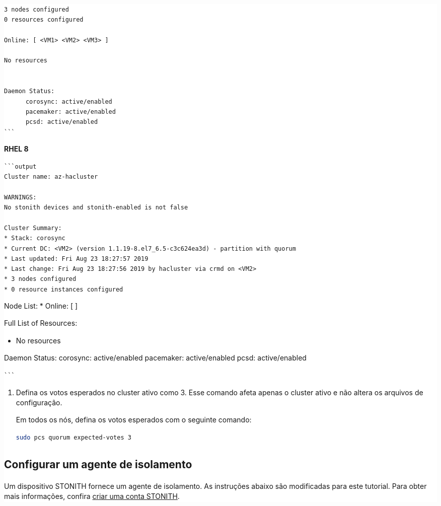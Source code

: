     3 nodes configured
    0 resources configured
     
    Online: [ <VM1> <VM2> <VM3> ]
     
    No resources
     
     
    Daemon Status:
          corosync: active/enabled
          pacemaker: active/enabled
          pcsd: active/enabled
    ```
   
   **RHEL 8** 
   
    ```output
    Cluster name: az-hacluster
     
    WARNINGS:
    No stonith devices and stonith-enabled is not false
     
    Cluster Summary:
    * Stack: corosync
    * Current DC: <VM2> (version 1.1.19-8.el7_6.5-c3c624ea3d) - partition with quorum
    * Last updated: Fri Aug 23 18:27:57 2019
    * Last change: Fri Aug 23 18:27:56 2019 by hacluster via crmd on <VM2>
    * 3 nodes configured
    * 0 resource instances configured
     
   Node List:
    * Online: [ <VM1> <VM2> <VM3> ]
   
   Full List of Resources:
   * No resources
     
   Daemon Status:
          corosync: active/enabled
          pacemaker: active/enabled
          pcsd: active/enabled
    
    ```
    
1. Defina os votos esperados no cluster ativo como 3. Esse comando afeta apenas o cluster ativo e não altera os arquivos de configuração.

    Em todos os nós, defina os votos esperados com o seguinte comando:

    ```bash
    sudo pcs quorum expected-votes 3
    ```

## <a name="configure-the-fencing-agent"></a>Configurar um agente de isolamento

Um dispositivo STONITH fornece um agente de isolamento. As instruções abaixo são modificadas para este tutorial. Para obter mais informações, confira [criar uma conta STONITH](../../../virtual-machines/workloads/sap/high-availability-guide-rhel-pacemaker.md#create-stonith-device).
 